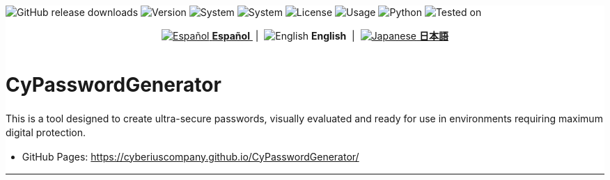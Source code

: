 
![GitHub release downloads](https://img.shields.io/github/downloads/CyberiusCompany/Cyberius-Unzip-Cracker/latest/total)
![Version](https://img.shields.io/badge/version-1.0.0-blue)
![System](https://img.shields.io/badge/windows-x64-green)
![System](https://img.shields.io/badge/linux-x64-green)
![License](https://img.shields.io/badge/license-Private-red)
![Usage](https://img.shields.io/badge/usage-legal%20only-important)
![Python](https://img.shields.io/badge/python-3.7%2B-yellow)
![Tested on](https://img.shields.io/badge/tested%20on-Windows%2010%2F11%20%7C%20Ubuntu%2022.04-blue)

<p align="center">
  <a href="https://github.com/cyberiuscompany/CyPasswordGenerator">
    <img src="https://flagcdn.com/w40/es.png" alt="Español" title="Español">
    <strong>Español</strong>
  </a>
  &nbsp;|&nbsp;
  <img src="https://flagcdn.com/w40/us.png" alt="English" title="English">
  <strong>English</strong>
  &nbsp;|&nbsp;
  <a href="https://www.youtube.com/watch?v=xvFZjo5PgG0&list=RDxvFZjo5PgG0&start_radio=1&pp=ygUTcmljayByb2xsaW5nIG5vIGFkc6AHAQ%3D%3D">
    <img src="https://flagcdn.com/w40/jp.png" alt="Japanese" title="Japanese">
    <strong>日本語</strong>
  </a>
</p>

# CyPasswordGenerator

This is a tool designed to create ultra-secure passwords, visually evaluated and ready for use in environments requiring maximum digital protection.

- GitHub Pages: https://cyberiuscompany.github.io/CyPasswordGenerator/

---

<p align="center">